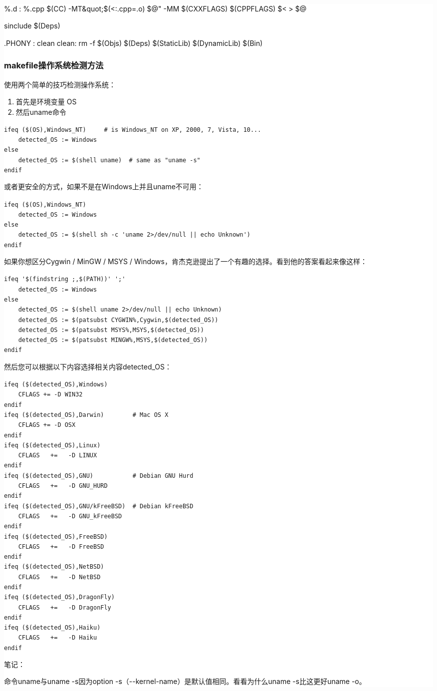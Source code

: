 %.d : %.cpp
    $(CC) -MT&quot;$(&lt;:.cpp=.o) $@&quot; -MM $(CXXFLAGS) $(CPPFLAGS) $&lt; &gt; $@

sinclude $(Deps)

.PHONY : clean
clean: 
    rm -f $(Objs) $(Deps) $(StaticLib) $(DynamicLib) $(Bin)</code></pre>
<h3 id="makefile操作系统检测方法">makefile操作系统检测方法</h3>
<p>使用两个简单的技巧检测操作系统：</p>
<ol type="1">
<li>首先是环境变量 OS</li>
<li>然后uname命令</li>
</ol>
<pre><code>ifeq ($(OS),Windows_NT)     # is Windows_NT on XP, 2000, 7, Vista, 10...
    detected_OS := Windows
else
    detected_OS := $(shell uname)  # same as &quot;uname -s&quot;
endif</code></pre>
<p>或者更安全的方式，如果不是在Windows上并且uname不可用：</p>
<pre><code>ifeq ($(OS),Windows_NT) 
    detected_OS := Windows
else
    detected_OS := $(shell sh -c &#39;uname 2&gt;/dev/null || echo Unknown&#39;)
endif</code></pre>
<p>如果你想区分Cygwin / MinGW / MSYS / Windows，肯杰克逊提出了一个有趣的选择。看到他的答案看起来像这样：</p>
<pre><code>ifeq &#39;$(findstring ;,$(PATH))&#39; &#39;;&#39;
    detected_OS := Windows
else
    detected_OS := $(shell uname 2&gt;/dev/null || echo Unknown)
    detected_OS := $(patsubst CYGWIN%,Cygwin,$(detected_OS))
    detected_OS := $(patsubst MSYS%,MSYS,$(detected_OS))
    detected_OS := $(patsubst MINGW%,MSYS,$(detected_OS))
endif</code></pre>
<p>然后您可以根据以下内容选择相关内容detected_OS：</p>
<pre><code>ifeq ($(detected_OS),Windows)
    CFLAGS += -D WIN32
endif
ifeq ($(detected_OS),Darwin)        # Mac OS X
    CFLAGS += -D OSX
endif
ifeq ($(detected_OS),Linux)
    CFLAGS   +=   -D LINUX
endif
ifeq ($(detected_OS),GNU)           # Debian GNU Hurd
    CFLAGS   +=   -D GNU_HURD
endif
ifeq ($(detected_OS),GNU/kFreeBSD)  # Debian kFreeBSD
    CFLAGS   +=   -D GNU_kFreeBSD
endif
ifeq ($(detected_OS),FreeBSD)
    CFLAGS   +=   -D FreeBSD
endif
ifeq ($(detected_OS),NetBSD)
    CFLAGS   +=   -D NetBSD
endif
ifeq ($(detected_OS),DragonFly)
    CFLAGS   +=   -D DragonFly
endif
ifeq ($(detected_OS),Haiku)
    CFLAGS   +=   -D Haiku
endif</code></pre>
<p>笔记：</p>
<p>命令uname与uname -s因为option -s（--kernel-name）是默认值相同。看看为什么uname -s比这更好uname -o。</p>